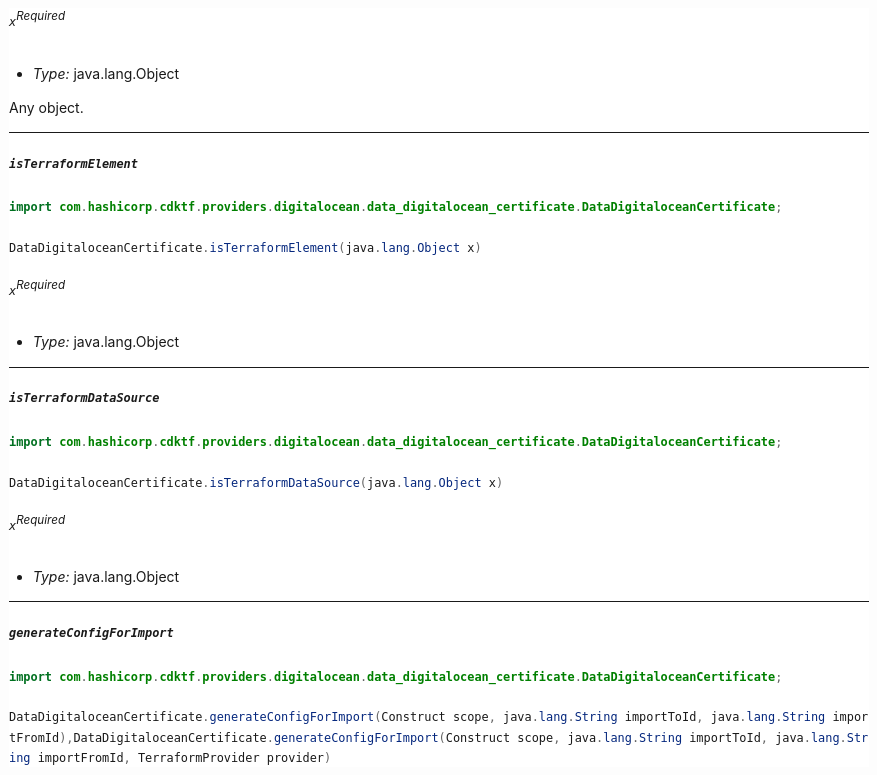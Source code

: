 ###### `x`<sup>Required</sup> <a name="x" id="@cdktf/provider-digitalocean.dataDigitaloceanCertificate.DataDigitaloceanCertificate.isConstruct.parameter.x"></a>

- *Type:* java.lang.Object

Any object.

---

##### `isTerraformElement` <a name="isTerraformElement" id="@cdktf/provider-digitalocean.dataDigitaloceanCertificate.DataDigitaloceanCertificate.isTerraformElement"></a>

```java
import com.hashicorp.cdktf.providers.digitalocean.data_digitalocean_certificate.DataDigitaloceanCertificate;

DataDigitaloceanCertificate.isTerraformElement(java.lang.Object x)
```

###### `x`<sup>Required</sup> <a name="x" id="@cdktf/provider-digitalocean.dataDigitaloceanCertificate.DataDigitaloceanCertificate.isTerraformElement.parameter.x"></a>

- *Type:* java.lang.Object

---

##### `isTerraformDataSource` <a name="isTerraformDataSource" id="@cdktf/provider-digitalocean.dataDigitaloceanCertificate.DataDigitaloceanCertificate.isTerraformDataSource"></a>

```java
import com.hashicorp.cdktf.providers.digitalocean.data_digitalocean_certificate.DataDigitaloceanCertificate;

DataDigitaloceanCertificate.isTerraformDataSource(java.lang.Object x)
```

###### `x`<sup>Required</sup> <a name="x" id="@cdktf/provider-digitalocean.dataDigitaloceanCertificate.DataDigitaloceanCertificate.isTerraformDataSource.parameter.x"></a>

- *Type:* java.lang.Object

---

##### `generateConfigForImport` <a name="generateConfigForImport" id="@cdktf/provider-digitalocean.dataDigitaloceanCertificate.DataDigitaloceanCertificate.generateConfigForImport"></a>

```java
import com.hashicorp.cdktf.providers.digitalocean.data_digitalocean_certificate.DataDigitaloceanCertificate;

DataDigitaloceanCertificate.generateConfigForImport(Construct scope, java.lang.String importToId, java.lang.String importFromId),DataDigitaloceanCertificate.generateConfigForImport(Construct scope, java.lang.String importToId, java.lang.String importFromId, TerraformProvider provider)
```
